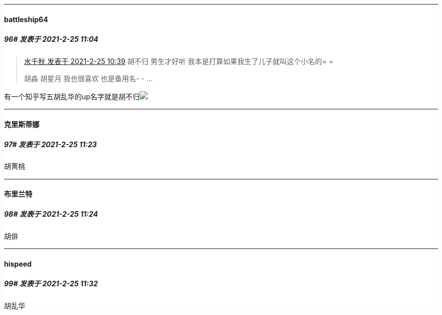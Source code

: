 




*****

####  battleship64  
##### 96#       发表于 2021-2-25 11:04



<blockquote><a href="httphttps://bbs.saraba1st.com/2b/forum.php?mod=redirect&amp;goto=findpost&amp;pid=50434586&amp;ptid=1989509" target="_blank">水千秋 发表于 2021-2-25 10:39</a>
胡不归 男生才好听 我本是打算如果我生了儿子就叫这个小名的= =


胡淼 胡星月 我也很喜欢 也是备用名- - ...</blockquote>
有一个知乎写五胡乱华的up名字就是胡不归<img src="https://static.saraba1st.com/image/smiley/face2017/065.png" referrerpolicy="no-referrer">







*****

####  克里斯蒂娜  
##### 97#       发表于 2021-2-25 11:23




胡菁桃







*****

####  布里兰特  
##### 98#       发表于 2021-2-25 11:24




胡俳







*****

####  hispeed  
##### 99#       发表于 2021-2-25 11:32




胡乱华
